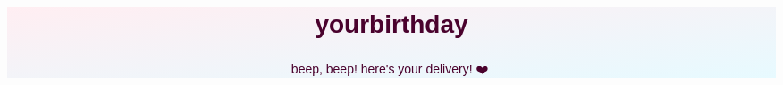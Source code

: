# yourbirthday
beep, beep! here's your delivery! ❤️
﻿<!DOCTYPE html>
<html lang="en">
<head>
  <meta charset="UTF-8" />
  <meta name="viewport" content="width=device-width, initial-scale=1.0"/>
  <title>✨ Cipa 22nd Year Thriving on Earth!❤️✨ </title>
  <style>
    body {
      margin: 0;
      font-family: 'Helvetica', bold;
      background: linear-gradient(to bottom right, #ffeef2, #e7faff);
      color: #4a022d;
      text-align: center;
    }
    header {
      padding: 2rem;
      background-color: #4a022d;
      border-bottom: 7px dotted #fcd7e8;
    }
    header h1 {
      font-size: 2.5rem;
      color: #ff6f91;
    }
    .message {
      padding: 2rem;
      background-color: #fff9f4;
      max-width: 700px;
      margin: auto;
      border-radius: 20px;
      box-shadow: 0 4px 10px rgba(0,0,0,0.1);
    }
    .gallery {
      display: flex;
      flex-wrap: wrap;
      justify-content: center;
      gap: 1rem;
      padding: 2rem;
    }
    .gallery img {
      max-width: 300px;
      border-radius: 1rem;
      box-shadow: 0 4px 8px rgba(0,0,0,0.1);
    }
    iframe.music {
      width: 0;
      height: 0;
      border: none;
      display: none;
    }
    @media (max-width: 600px) {
      header h1 {
        font-size: 1.8rem;
      }
      .gallery img {
        max-width: 90%;
      }
    }
  </style>
</head>
<body>